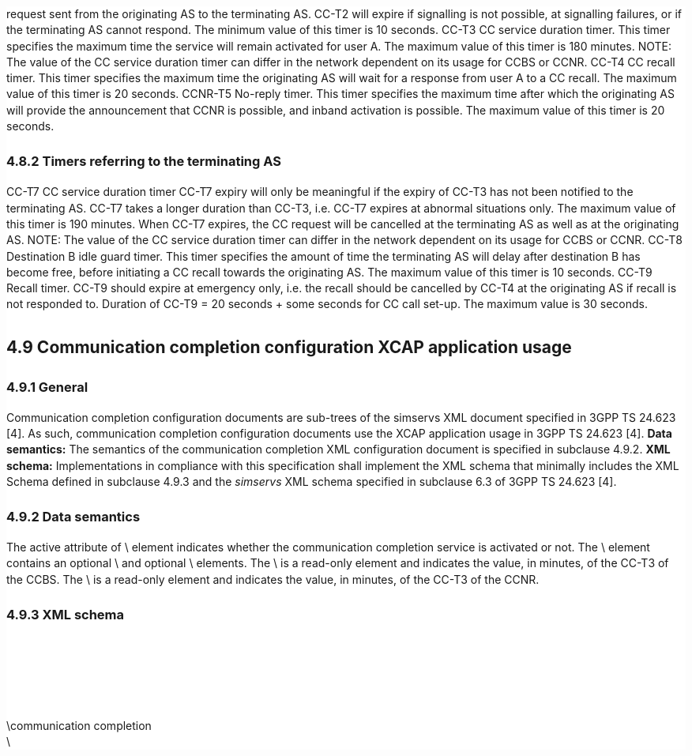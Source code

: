 request sent from the originating AS to the terminating AS. CC-T2 will expire
if signalling is not possible, at signalling failures, or if the terminating
AS cannot respond. The minimum value of this timer is 10 seconds.
CC-T3 CC service duration timer. This timer specifies the maximum time the
service will remain activated for user A. The maximum value of this timer is
180 minutes.
NOTE: The value of the CC service duration timer can differ in the network
dependent on its usage for CCBS or CCNR.
CC-T4 CC recall timer. This timer specifies the maximum time the originating
AS will wait for a response from user A to a CC recall. The maximum value of
this timer is 20 seconds.
CCNR-T5 No-reply timer. This timer specifies the maximum time after which the
originating AS will provide the announcement that CCNR is possible, and inband
activation is possible. The maximum value of this timer is 20 seconds.
### 4.8.2 Timers referring to the terminating AS
CC-T7 CC service duration timer CC-T7 expiry will only be meaningful if the
expiry of CC-T3 has not been notified to the terminating AS. CC-T7 takes a
longer duration than CC-T3, i.e. CC-T7 expires at abnormal situations only.
The maximum value of this timer is 190 minutes. When CC-T7 expires, the CC
request will be cancelled at the terminating AS as well as at the originating
AS.
NOTE: The value of the CC service duration timer can differ in the network
dependent on its usage for CCBS or CCNR.
CC-T8 Destination B idle guard timer. This timer specifies the amount of time
the terminating AS will delay after destination B has become free, before
initiating a CC recall towards the originating AS. The maximum value of this
timer is 10 seconds.
CC-T9 Recall timer. CC-T9 should expire at emergency only, i.e. the recall
should be cancelled by CC-T4 at the originating AS if recall is not responded
to. Duration of CC-T9 = 20 seconds + some seconds for CC call set-up. The
maximum value is 30 seconds.
## 4.9 Communication completion configuration XCAP application usage
### 4.9.1 General
Communication completion configuration documents are sub-trees of the simservs
XML document specified in 3GPP TS 24.623 [4]. As such, communication
completion configuration documents use the XCAP application usage in 3GPP TS
24.623 [4].
**Data semantics:** The semantics of the communication completion XML
configuration document is specified in subclause 4.9.2.
**XML schema:** Implementations in compliance with this specification shall
implement the XML schema that minimally includes the XML Schema defined in
subclause 4.9.3 and the _simservs_ XML schema specified in subclause 6.3 of
3GPP TS 24.623 [4].
### 4.9.2 Data semantics
The active attribute of \ element indicates whether
the communication completion service is activated or not.
The \ element contains an optional \ and optional \ elements.
The \ is a read-only element and indicates the value, in
minutes, of the CC-T3 of the CCBS.
The \ is a read-only element and indicates the value, in
minutes, of the CC-T3 of the CCNR.
### 4.9.3 XML schema
\
\
\
\
\
\communication completion\
\